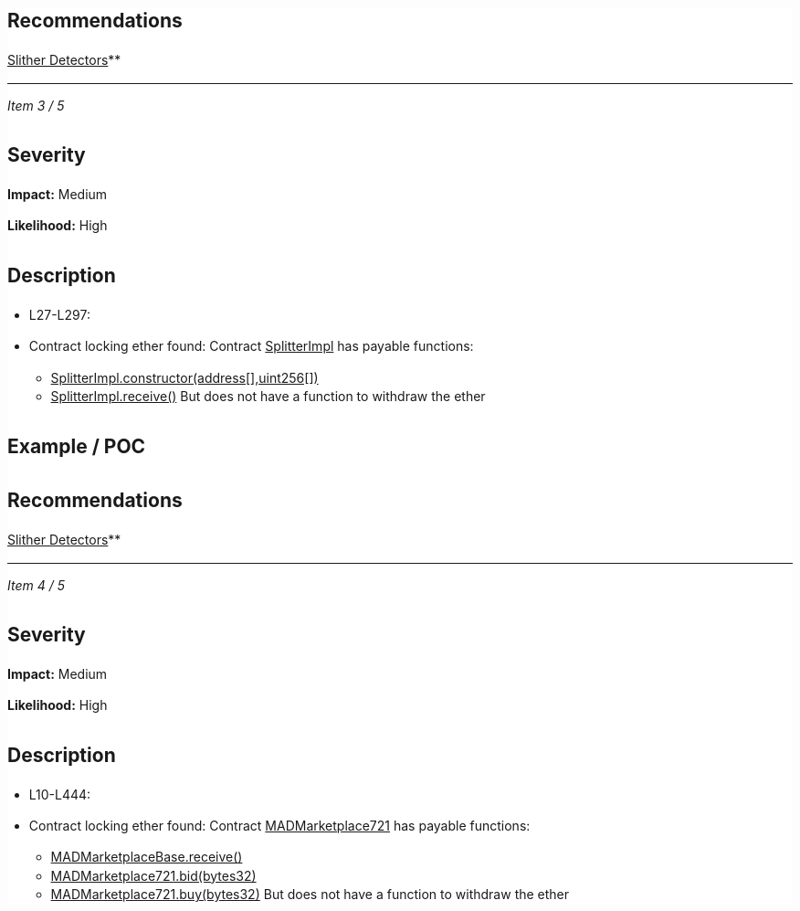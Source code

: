 ## Recommendations

[Slither Detectors](https://github.com/crytic/slither?s=35#detectors)**

---

_Item 3 / 5_


## Severity

**Impact:** Medium

**Likelihood:** High

## Description

- L27-L297: 

- Contract locking ether found:
	Contract [SplitterImpl](https://github.com/johnashu/madnfts-solidity-contracts/tree/main/contracts/lib/splitter/SplitterImpl.sol#L27-L297) has payable functions:
	 - [SplitterImpl.constructor(address[],uint256[])](https://github.com/johnashu/madnfts-solidity-contracts/tree/main/contracts/lib/splitter/SplitterImpl.sol#L58-L78)
	 - [SplitterImpl.receive()](https://github.com/johnashu/madnfts-solidity-contracts/tree/main/contracts/lib/splitter/SplitterImpl.sol#L92-L98)
	But does not have a function to withdraw the ether


## Example / POC

## Recommendations

[Slither Detectors](https://github.com/crytic/slither?s=35#detectors)**

---

_Item 4 / 5_


## Severity

**Impact:** Medium

**Likelihood:** High

## Description

- L10-L444: 

- Contract locking ether found:
	Contract [MADMarketplace721](https://github.com/johnashu/madnfts-solidity-contracts/tree/main/contracts/Marketplace/MADMarketplace721.sol#L10-L444) has payable functions:
	 - [MADMarketplaceBase.receive()](https://github.com/johnashu/madnfts-solidity-contracts/tree/main/contracts/Marketplace/MADMarketplaceBase.sol#L82)
	 - [MADMarketplace721.bid(bytes32)](https://github.com/johnashu/madnfts-solidity-contracts/tree/main/contracts/Marketplace/MADMarketplace721.sol#L66-L99)
	 - [MADMarketplace721.buy(bytes32)](https://github.com/johnashu/madnfts-solidity-contracts/tree/main/contracts/Marketplace/MADMarketplace721.sol#L104-L150)
	But does not have a function to withdraw the ether

